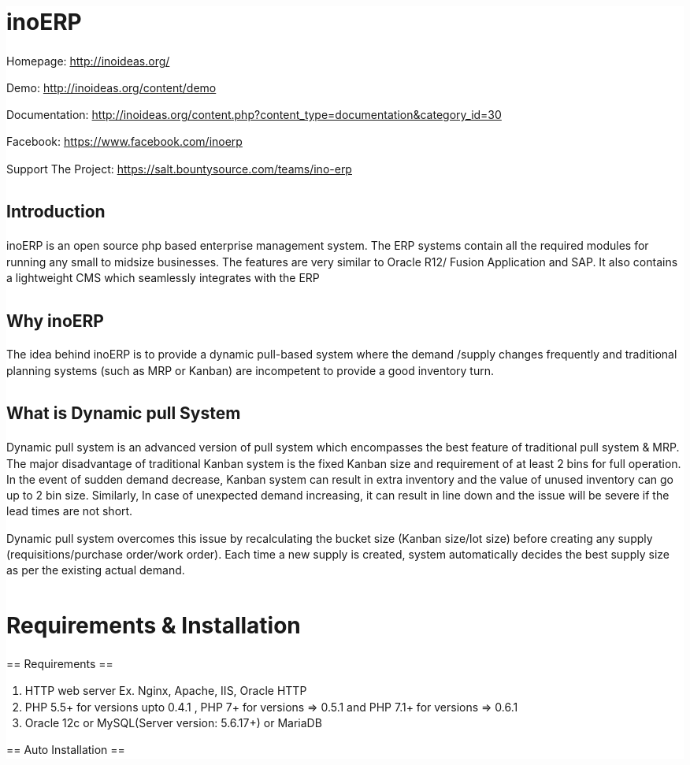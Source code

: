 inoERP
=========================

Homepage: <http://inoideas.org/>

Demo: <http://inoideas.org/content/demo>

Documentation: <http://inoideas.org/content.php?content_type=documentation&category_id=30>

Facebook: <https://www.facebook.com/inoerp>

Support The Project: <https://salt.bountysource.com/teams/ino-erp>

Introduction
------------

inoERP is an open source php based enterprise management system. 
The ERP systems contain all the required modules for running any small to midsize businesses.
The features are very similar to Oracle R12/ Fusion Application and SAP. 
It also contains a lightweight CMS which seamlessly integrates with the ERP

Why inoERP 
------------

The idea behind inoERP is to provide a dynamic pull-based system where the demand /supply changes frequently and traditional planning systems 
(such as MRP or Kanban) are incompetent to provide a good inventory turn.

What is Dynamic pull System
-------------------------------

Dynamic pull system is an advanced version of pull system which encompasses the best feature of traditional pull system & MRP. 
The major disadvantage of traditional Kanban system is the fixed Kanban size and requirement of at least 2 bins for full operation.
In the event of sudden demand decrease, Kanban system can result in extra inventory and the value of unused inventory can go up to 2 bin size. 
Similarly, In case of unexpected demand increasing, it can result in line down and the issue will be severe if the lead times are not short.


Dynamic pull system overcomes this issue by recalculating the bucket size (Kanban size/lot size) before creating any supply 
(requisitions/purchase order/work order). Each time a new supply is created, system automatically decides the best supply size as per the 
existing actual demand.

Requirements & Installation
=========================

== Requirements ==

1. HTTP web server Ex. Nginx, Apache, IIS, Oracle HTTP
2. PHP 5.5+ for versions upto 0.4.1 , PHP 7+ for versions => 0.5.1  and PHP 7.1+ for versions => 0.6.1   
3. Oracle 12c or MySQL(Server version: 5.6.17+) or MariaDB
    
== Auto Installation ==
